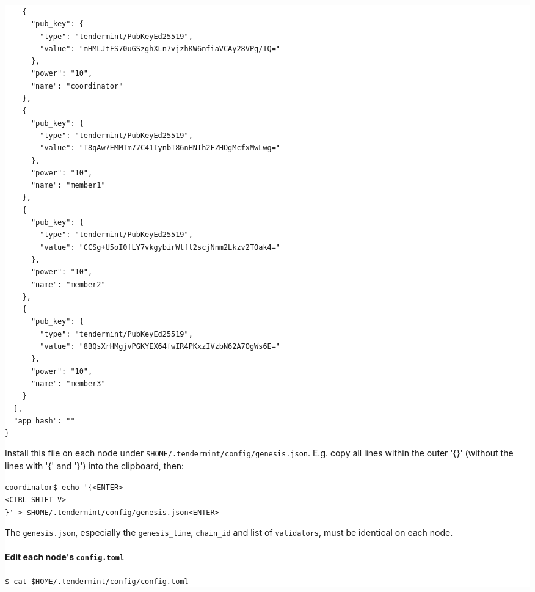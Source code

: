 ```
    {
      "pub_key": {
        "type": "tendermint/PubKeyEd25519",
        "value": "mHMLJtFS70uGSzghXLn7vjzhKW6nfiaVCAy28VPg/IQ="
      },
      "power": "10",
      "name": "coordinator"
    },
    {
      "pub_key": {
        "type": "tendermint/PubKeyEd25519",
        "value": "T8qAw7EMMTm77C41IynbT86nHNIh2FZHOgMcfxMwLwg="
      },
      "power": "10",
      "name": "member1"
    },
    {
      "pub_key": {
        "type": "tendermint/PubKeyEd25519",
        "value": "CCSg+U5oI0fLY7vkgybirWtft2scjNnm2Lkzv2TOak4="
      },
      "power": "10",
      "name": "member2"
    },
    {
      "pub_key": {
        "type": "tendermint/PubKeyEd25519",
        "value": "8BQsXrHMgjvPGKYEX64fwIR4PKxzIVzbN62A7OgWs6E="
      },
      "power": "10",
      "name": "member3"
    }
  ],
  "app_hash": ""
}
```

Install this file on each node under `$HOME/.tendermint/config/genesis.json`.
E.g. copy all lines within the outer '{}' (without the lines with '{' and '}')
into the clipboard, then:

```
coordinator$ echo '{<ENTER>
<CTRL-SHIFT-V>
}' > $HOME/.tendermint/config/genesis.json<ENTER>
```

The `genesis.json`, especially the `genesis_time`, `chain_id` and list of
`validators`, must be identical on each node.

#### Edit each node's `config.toml`

```
$ cat $HOME/.tendermint/config/config.toml
```
